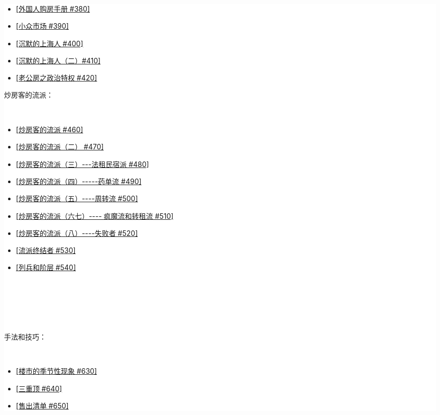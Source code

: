 -   [[外国人购房手册 \#380]](http://mp.weixin.qq.com/s?__biz=MzAxNTMxMTc0MA==&mid=400009185&idx=1&sn=15d93aacdd40b08aa149b0de05c2bb8a&scene=21#wechat_redirect)

-   [[小众市场 \#390]](http://mp.weixin.qq.com/s?__biz=MzAxNTMxMTc0MA==&mid=400180733&idx=1&sn=6f6d43444fdadaf55a8265641e4e9114&scene=21#wechat_redirect)

-   [[沉默的上海人 \#400]](http://mp.weixin.qq.com/s?__biz=MzAxNTMxMTc0MA==&mid=400232860&idx=1&sn=5753161f1dc9d2639c8b52d2ec630550&scene=21#wechat_redirect)

-   [[沉默的上海人（二）\#410]](http://mp.weixin.qq.com/s?__biz=MzAxNTMxMTc0MA==&mid=400292770&idx=1&sn=c2fa652bf7999f7c58221945ad8c9596&scene=21#wechat_redirect)

-   [[老公房之政治特权 \#420]](http://mp.weixin.qq.com/s?__biz=MzAxNTMxMTc0MA==&mid=400312122&idx=1&sn=f237fe6169874ec70cc4caae6ecf3998&scene=21#wechat_redirect)

炒房客的流派：

 

-   [[炒房客的流派 \#460]](http://mp.weixin.qq.com/s?__biz=MzAxNTMxMTc0MA==&mid=400390677&idx=1&sn=c8f73e45fbfb40d55433617611adf9c0&scene=21#wechat_redirect)

-   [[炒房客的流派（二） \#470]](http://mp.weixin.qq.com/s?__biz=MzAxNTMxMTc0MA==&mid=400419675&idx=1&sn=f0424641aabf346c66e8e3b8b4403f51&scene=21#wechat_redirect)

-   [[炒房客的流派（三）\-\--法租民宿派 \#480]](http://mp.weixin.qq.com/s?__biz=MzAxNTMxMTc0MA==&mid=400463956&idx=1&sn=e58640f63d91d410085e27db7703cfc7&scene=21#wechat_redirect)

-   [[炒房客的流派（四）\-\-\-\--药单流 \#490]](http://mp.weixin.qq.com/s?__biz=MzAxNTMxMTc0MA==&mid=400482981&idx=1&sn=7af251151975823961258bf2dae0ec19&scene=21#wechat_redirect)

-   [[炒房客的流派（五）\-\-\--周转流 \#500]](http://mp.weixin.qq.com/s?__biz=MzAxNTMxMTc0MA==&mid=400515908&idx=1&sn=6117f07970f64245cf9a750ecef4e258&scene=21#wechat_redirect)

-   [[炒房客的流派（六七）\-\-\-- 疯魔流和转租流 \#510]](http://mp.weixin.qq.com/s?__biz=MzAxNTMxMTc0MA==&mid=400574116&idx=1&sn=15ca366577b3a45edceb694e702acf9d&scene=21#wechat_redirect)

-   [[炒房客的流派（八）\-\-\--失败者 \#520]](http://mp.weixin.qq.com/s?__biz=MzAxNTMxMTc0MA==&mid=400595816&idx=1&sn=22d7327bf29e7d5cebf3c063058bded5&scene=21#wechat_redirect)

-   [[流派终结者 \#530]](http://mp.weixin.qq.com/s?__biz=MzAxNTMxMTc0MA==&mid=400677952&idx=1&sn=3716e4e8084fc0aeda25c62908e4b6ea&scene=21#wechat_redirect)

-   [[列兵和阶层 \#540]](http://mp.weixin.qq.com/s?__biz=MzAxNTMxMTc0MA==&mid=400767707&idx=1&sn=efe96aeaf2961d43ddf8718961c35994&scene=21#wechat_redirect)

 

 

 

手法和技巧：

 

-   [[楼市的季节性现象 \#630]](http://mp.weixin.qq.com/s?__biz=MzAxNTMxMTc0MA==&mid=401314187&idx=1&sn=18e94c890da7c9edaf603dd6b35939ef&scene=21#wechat_redirect)

-   [[三重顶 \#640]](http://mp.weixin.qq.com/s?__biz=MzAxNTMxMTc0MA==&mid=401338731&idx=1&sn=afb1238dc2b229f0ccfc71915a07d039&scene=21#wechat_redirect)

-   [[售出清单 \#650]](http://mp.weixin.qq.com/s?__biz=MzAxNTMxMTc0MA==&mid=401353641&idx=1&sn=81e4afbf77a73e726f0a24f624d1c980&scene=21#wechat_redirect)
